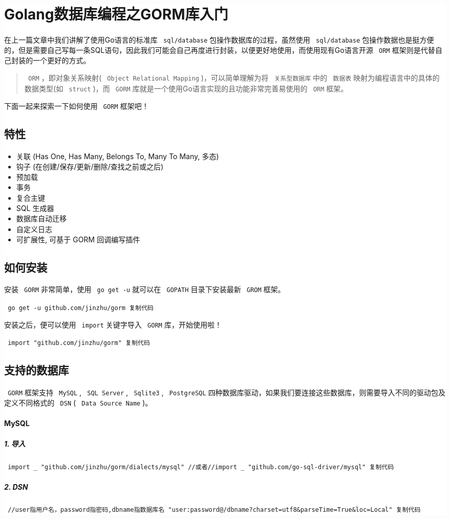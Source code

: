 # Golang数据库编程之GORM库入门 #

在上一篇文章中我们讲解了使用Go语言的标准库 ` sql/database` 包操作数据库的过程，虽然使用 ` sql/database` 包操作数据也是挺方便的，但是需要自己写每一条SQL语句，因此我们可能会自己再度进行封装，以便更好地使用，而使用现有Go语言开源 ` ORM` 框架则是代替自己封装的一个更好的方式。

> 
> 
> 
> ` ORM` ，即对象关系映射( ` Object Relational Mapping` )，可以简单理解为将 ` 关系型数据库` 中的 `
> 数据表` 映射为编程语言中的具体的数据类型(如 ` struct` )，而 ` GORM` 库就是一个使用Go语言实现的且功能非常完善易使用的 `
> ORM` 框架。
> 
> 

下面一起来探索一下如何使用 ` GORM` 框架吧！

## 特性 ##

* 关联 (Has One, Has Many, Belongs To, Many To Many, 多态)
* 钩子 (在创建/保存/更新/删除/查找之前或之后)
* 预加载
* 事务
* 复合主键
* SQL 生成器
* 数据库自动迁移
* 自定义日志
* 可扩展性, 可基于 GORM 回调编写插件

## 如何安装 ##

安装 ` GORM` 非常简单，使用 ` go get -u` 就可以在 ` GOPATH` 目录下安装最新 ` GROM` 框架。

` go get -u github.com/jinzhu/gorm 复制代码`

安装之后，便可以使用 ` import` 关键字导入 ` GORM` 库，开始使用啦！

` import "github.com/jinzhu/gorm" 复制代码`

## 支持的数据库 ##

` GORM` 框架支持 ` MySQL` , ` SQL Server` , ` Sqlite3` , ` PostgreSQL` 四种数据库驱动，如果我们要连接这些数据库，则需要导入不同的驱动包及定义不同格式的 ` DSN` ( ` Data Source Name` )。

#### MySQL ####

##### 1. 导入 #####

` import _ "github.com/jinzhu/gorm/dialects/mysql" //或者//import _ "github.com/go-sql-driver/mysql" 复制代码`

##### 2. DSN #####

` //user指用户名，password指密码,dbname指数据库名 "user:password@/dbname?charset=utf8&parseTime=True&loc=Local" 复制代码`

